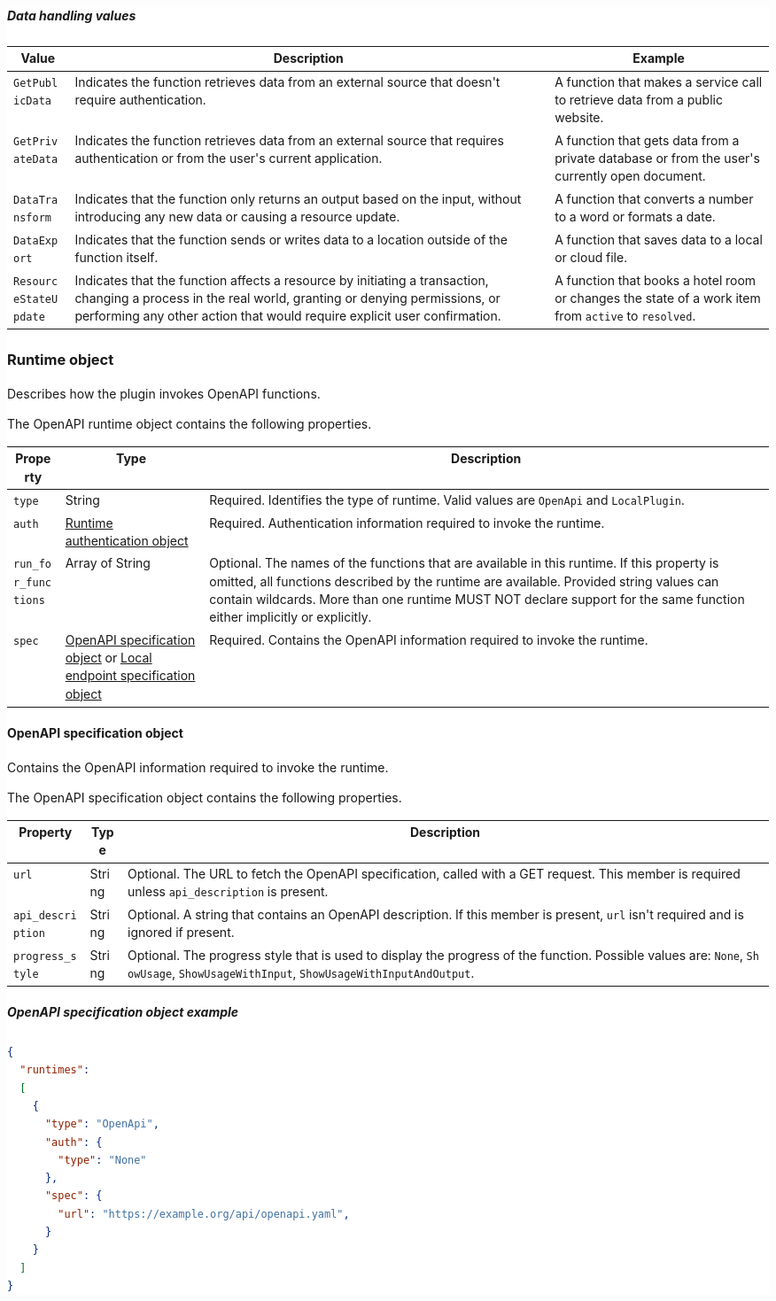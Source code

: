 ##### Data handling values

| Value                 | Description | Example |
| --------------------- | ----------- | ------- |
| `GetPublicData`       | Indicates the function retrieves data from an external source that doesn't require authentication. | A function that makes a service call to retrieve data from a public website. |
| `GetPrivateData`      | Indicates the function retrieves data from an external source that requires authentication or from the user's current application. | A function that gets data from a private database or from the user's currently open document. |
| `DataTransform`       | Indicates that the function only returns an output based on the input, without introducing any new data or causing a resource update. | A function that converts a number to a word or formats a date. |
| `DataExport`          | Indicates that the function sends or writes data to a location outside of the function itself. | A function that saves data to a local or cloud file. |
| `ResourceStateUpdate` | Indicates that the function affects a resource by initiating a transaction, changing a process in the real world, granting or denying permissions, or performing any other action that would require explicit user confirmation. | A function that books a hotel room or changes the state of a work item from `active` to `resolved`. |

### Runtime object

Describes how the plugin invokes OpenAPI functions.

The OpenAPI runtime object contains the following properties.

| Property | Type | Description |
| -------- | ---- | ----------- |
| `type` | String | Required. Identifies the type of runtime. Valid values are `OpenApi` and `LocalPlugin`. |
| `auth` | [Runtime authentication object](#runtime-authentication-object) | Required. Authentication information required to invoke the runtime. |
| `run_for_functions` | Array of String | Optional. The names of the functions that are available in this runtime. If this property is omitted, all functions described by the runtime are available. Provided string values can contain wildcards. More than one runtime MUST NOT declare support for the same function either implicitly or explicitly. |
| `spec` | [OpenAPI specification object](#openapi-specification-object) or [Local endpoint specification object](#local-endpoint-specification-object) | Required. Contains the OpenAPI information required to invoke the runtime. |

#### OpenAPI specification object

Contains the OpenAPI information required to invoke the runtime.

The OpenAPI specification object contains the following properties.

| Property | Type | Description |
| -------- | ---- | ----------- |
| `url` | String | Optional. The URL to fetch the OpenAPI specification, called with a GET request. This member is required unless `api_description` is present. |
| `api_description` | String | Optional. A string that contains an OpenAPI description. If this member is present, `url` isn't required and is ignored if present. |
| `progress_style` | String | Optional. The progress style that is used to display the progress of the function. Possible values are: `None`, `ShowUsage`, `ShowUsageWithInput`, `ShowUsageWithInputAndOutput`. |

##### OpenAPI specification object example

```json
{
  "runtimes":
  [
    {  
      "type": "OpenApi",
      "auth": {
        "type": "None"
      },
      "spec": {
        "url": "https://example.org/api/openapi.yaml",  
      }
    }
  ]
}  
```

